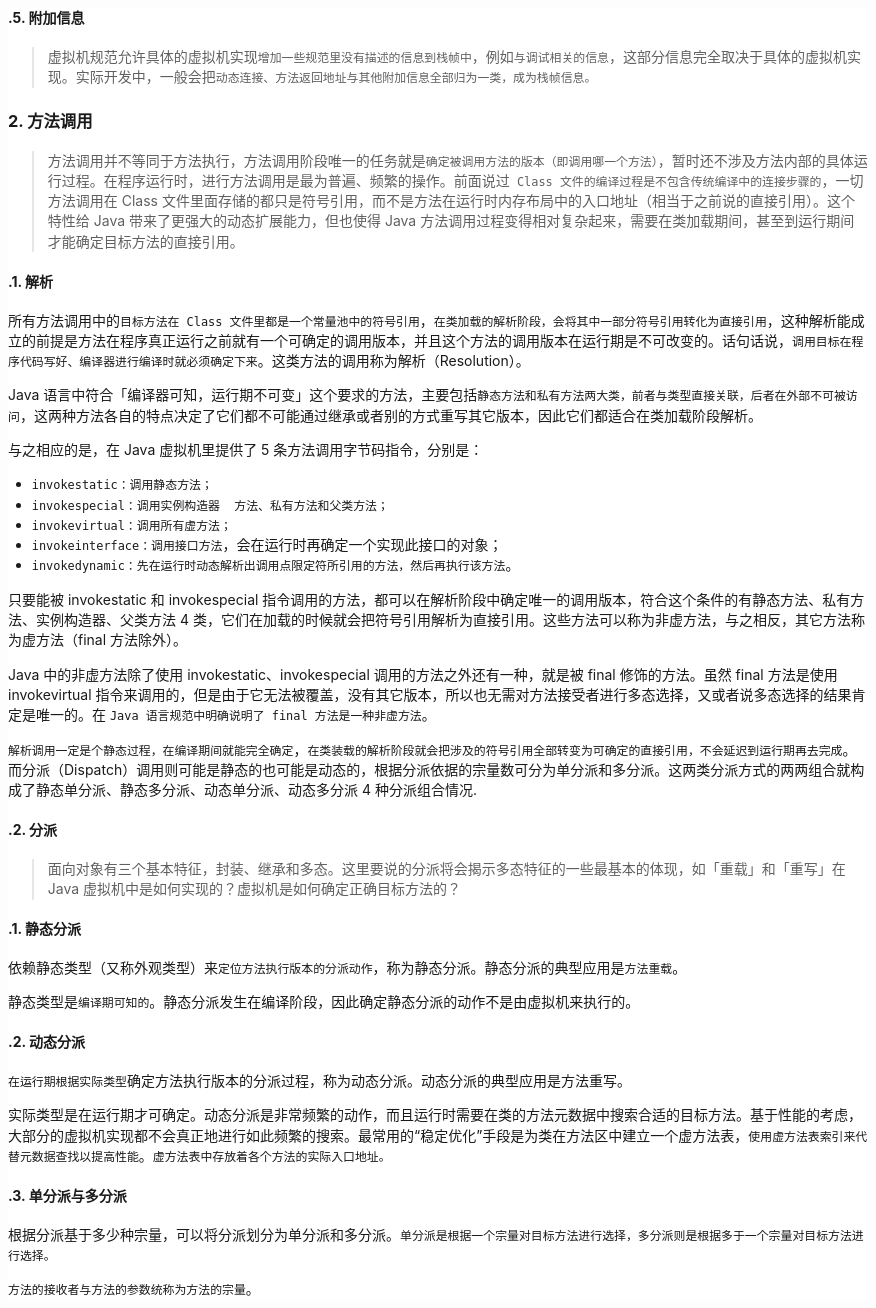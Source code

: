 #### .5.  附加信息

> 虚拟机规范允许具体的虚拟机实现`增加一些规范里没有描述的信息到栈帧中`，例如`与调试相关的信息`，这部分信息完全取决于具体的虚拟机实现。实际开发中，一般会把`动态连接、方法返回地址与其他附加信息全部归为一类，成为栈帧信息。`

### 2. 方法调用

> 方法调用并不等同于方法执行，方法调用阶段唯一的任务就是`确定被调用方法的版本（即调用哪一个方法）`，暂时还不涉及方法内部的具体运行过程。在程序运行时，进行方法调用是最为普遍、频繁的操作。前面说过` Class 文件的编译过程是不包含传统编译中的连接步骤的`，一切方法调用在 Class 文件里面存储的都只是符号引用，而不是方法在运行时内存布局中的入口地址（相当于之前说的直接引用）。这个特性给 Java 带来了更强大的动态扩展能力，但也使得 Java 方法调用过程变得相对复杂起来，需要在类加载期间，甚至到运行期间才能确定目标方法的直接引用。

####  .1. 解析

所有方法调用中的`目标方法在 Class 文件里都是一个常量池中的符号引用`，`在类加载的解析阶段，会将其中一部分符号引用转化为直接引用`，这种解析能成立的前提是方法在程序真正运行之前就有一个可确定的调用版本，并且这个方法的调用版本在运行期是不可改变的。话句话说，`调用目标在程序代码写好、编译器进行编译时就必须确定下来`。这类方法的调用称为解析（Resolution）。

Java 语言中符合「编译器可知，运行期不可变」这个要求的方法，主要包括`静态方法和私有方法两大类，前者与类型直接关联，后者在外部不可被访问`，这两种方法各自的特点决定了它们都不可能通过继承或者别的方式重写其它版本，因此它们都适合在类加载阶段解析。

与之相应的是，在 Java 虚拟机里提供了 5 条方法调用字节码指令，分别是：

- `invokestatic：调用静态方法；`
- `invokespecial：调用实例构造器  方法、私有方法和父类方法；`
- `invokevirtual：调用所有虚方法；`
- `invokeinterface：调用接口方法`，会在运行时再确定一个实现此接口的对象；
- `invokedynamic：先在运行时动态解析出调用点限定符所引用的方法，然后再执行该方法`。

只要能被 invokestatic 和 invokespecial 指令调用的方法，都可以在解析阶段中确定唯一的调用版本，符合这个条件的有静态方法、私有方法、实例构造器、父类方法 4 类，它们在加载的时候就会把符号引用解析为直接引用。这些方法可以称为非虚方法，与之相反，其它方法称为虚方法（final 方法除外）。

Java 中的非虚方法除了使用 invokestatic、invokespecial 调用的方法之外还有一种，就是被 final 修饰的方法。虽然 final 方法是使用 invokevirtual 指令来调用的，但是由于它无法被覆盖，没有其它版本，所以也无需对方法接受者进行多态选择，又或者说多态选择的结果肯定是唯一的。在 `Java 语言规范中明确说明了 final 方法是一种非虚方法`。

`解析调用一定是个静态过程，在编译期间就能完全确定`，`在类装载的解析阶段就会把涉及的符号引用全部转变为可确定的直接引用，不会延迟到运行期再去完成`。而分派（Dispatch）调用则可能是静态的也可能是动态的，根据分派依据的宗量数可分为单分派和多分派。这两类分派方式的两两组合就构成了静态单分派、静态多分派、动态单分派、动态多分派 4 种分派组合情况.

####  .2. 分派

> 面向对象有三个基本特征，封装、继承和多态。这里要说的分派将会揭示多态特征的一些最基本的体现，如「重载」和「重写」在 Java 虚拟机中是如何实现的？虚拟机是如何确定正确目标方法的？

#### .1. 静态分派

依赖静态类型（又称外观类型）来`定位方法执行版本的分派动作`，称为静态分派。静态分派的典型应用是`方法重载`。

静态类型是`编译期可知的`。静态分派发生在编译阶段，因此确定静态分派的动作不是由虚拟机来执行的。

#### .2. 动态分派

`在运行期根据实际类型`确定方法执行版本的分派过程，称为动态分派。动态分派的典型应用是方法重写。

实际类型是在运行期才可确定。动态分派是非常频繁的动作，而且运行时需要在类的方法元数据中搜索合适的目标方法。基于性能的考虑，大部分的虚拟机实现都不会真正地进行如此频繁的搜索。最常用的“稳定优化”手段是为类在方法区中建立一个虚方法表，`使用虚方法表索引来代替元数据查找以提高性能`。`虚方法表中存放着各个方法的实际入口地址。`

####  .3. 单分派与多分派

根据分派基于多少种宗量，可以将分派划分为单分派和多分派。`单分派是根据一个宗量对目标方法进行选择，多分派则是根据多于一个宗量对目标方法进行选择。`

`方法的接收者与方法的参数统称为方法的宗量`。
